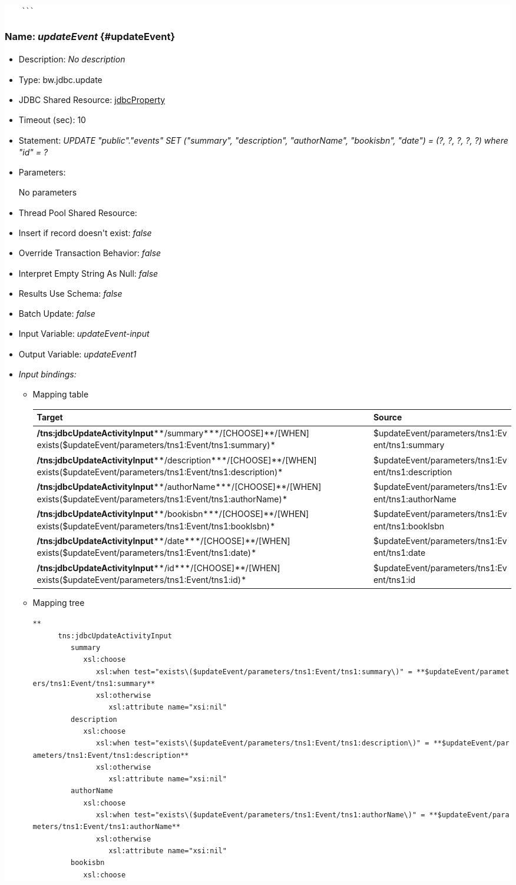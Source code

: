         ```


### Name: ***updateEvent*** {#updateEvent}

-   Description: *No description*
-   Type: bw.jdbc.update
-   JDBC Shared Resource: [jdbcProperty](../../../../../../../../Resources/tibco/bwce/sample/binding/rest/BookStore/JDBCConnectionResource.jdbcResource.md)
-   Timeout \(sec\): 10
-   Statement: *UPDATE "public"."events" SET \("summary", "description", "authorName", "bookisbn", "date"\) = \(?, ?, ?, ?, ?\) where "id" = ?*
-   Parameters:

    No parameters

-   Thread Pool Shared Resource:
-   Insert if record doesn't exist: *false*
-   Override Transaction Behavior: *false*
-   Interpret Empty String As Null: *false*
-   Results Use Schema: *false*
-   Batch Update: *false*
-   Input Variable: *updateEvent-input*
-   Output Variable: *updateEvent1*
-   *Input bindings:*
    -   Mapping table

        |Target|Source|
        |------|------|
        |**/tns:jdbcUpdateActivityInput****/summary***/\[CHOOSE\]**/\[WHEN\] exists\($updateEvent/parameters/tns1:Event/tns1:summary\)*|$updateEvent/parameters/tns1:Event/tns1:summary|
        |**/tns:jdbcUpdateActivityInput****/description***/\[CHOOSE\]**/\[WHEN\] exists\($updateEvent/parameters/tns1:Event/tns1:description\)*|$updateEvent/parameters/tns1:Event/tns1:description|
        |**/tns:jdbcUpdateActivityInput****/authorName***/\[CHOOSE\]**/\[WHEN\] exists\($updateEvent/parameters/tns1:Event/tns1:authorName\)*|$updateEvent/parameters/tns1:Event/tns1:authorName|
        |**/tns:jdbcUpdateActivityInput****/bookisbn***/\[CHOOSE\]**/\[WHEN\] exists\($updateEvent/parameters/tns1:Event/tns1:bookIsbn\)*|$updateEvent/parameters/tns1:Event/tns1:bookIsbn|
        |**/tns:jdbcUpdateActivityInput****/date***/\[CHOOSE\]**/\[WHEN\] exists\($updateEvent/parameters/tns1:Event/tns1:date\)*|$updateEvent/parameters/tns1:Event/tns1:date|
        |**/tns:jdbcUpdateActivityInput****/id***/\[CHOOSE\]**/\[WHEN\] exists\($updateEvent/parameters/tns1:Event/tns1:id\)*|$updateEvent/parameters/tns1:Event/tns1:id|

    -   Mapping tree

        ```
        **
        	  tns:jdbcUpdateActivityInput
        		 summary
        			xsl:choose
        			   xsl:when test="exists\($updateEvent/parameters/tns1:Event/tns1:summary\)" = **$updateEvent/parameters/tns1:Event/tns1:summary**
        			   xsl:otherwise
        				  xsl:attribute name="xsi:nil"
        		 description
        			xsl:choose
        			   xsl:when test="exists\($updateEvent/parameters/tns1:Event/tns1:description\)" = **$updateEvent/parameters/tns1:Event/tns1:description**
        			   xsl:otherwise
        				  xsl:attribute name="xsi:nil"
        		 authorName
        			xsl:choose
        			   xsl:when test="exists\($updateEvent/parameters/tns1:Event/tns1:authorName\)" = **$updateEvent/parameters/tns1:Event/tns1:authorName**
        			   xsl:otherwise
        				  xsl:attribute name="xsi:nil"
        		 bookisbn
        			xsl:choose